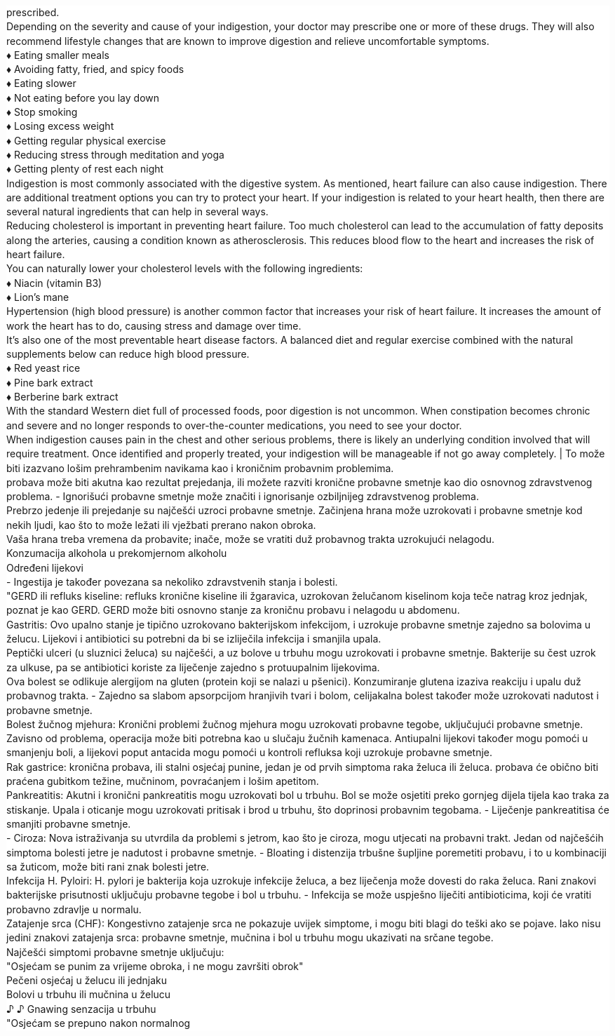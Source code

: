 prescribed.<br/>Depending on the severity and cause of your indigestion, your doctor may prescribe one or more of these drugs. They will also recommend lifestyle changes that are known to improve digestion and relieve uncomfortable symptoms.<br/>♦ Eating smaller meals<br/>♦ Avoiding fatty, fried, and spicy foods<br/>♦ Eating slower<br/>♦ Not eating before you lay down<br/>♦ Stop smoking<br/>♦ Losing excess weight<br/>♦ Getting regular physical exercise<br/>♦ Reducing stress through meditation and yoga<br/>♦ Getting plenty of rest each night<br/>Indigestion is most commonly associated with the digestive system. As mentioned, heart failure can also cause indigestion. There are additional treatment options you can try to protect your heart. If your indigestion is related to your heart health, then there are several natural ingredients that can help in several ways.<br/>Reducing cholesterol is important in preventing heart failure. Too much cholesterol can lead to the accumulation of fatty deposits along the arteries, causing a condition known as atherosclerosis. This reduces blood flow to the heart and increases the risk of heart failure.<br/>You can naturally lower your cholesterol levels with the following ingredients:<br/>♦ Niacin (vitamin B3)<br/>♦ Lion’s mane<br/>Hypertension (high blood pressure) is another common factor that increases your risk of heart failure. It increases the amount of work the heart has to do, causing stress and damage over time.<br/>It’s also one of the most preventable heart disease factors. A balanced diet and regular exercise combined with the natural supplements below can reduce high blood pressure.<br/>♦ Red yeast rice<br/>♦ Pine bark extract<br/>♦ Berberine bark extract<br/>With the standard Western diet full of processed foods, poor digestion is not uncommon. When constipation becomes chronic and severe and no longer responds to over-the-counter medications, you need to see your doctor.<br/>When indigestion causes pain in the chest and other serious problems, there is likely an underlying condition involved that will require treatment. Once identified and properly treated, your indigestion will be manageable if not go away completely. | To može biti izazvano lošim prehrambenim navikama kao i kroničnim probavnim problemima.<br/>probava može biti akutna kao rezultat prejedanja, ili možete razviti kronične probavne smetnje kao dio osnovnog zdravstvenog problema. - Ignorišući probavne smetnje može značiti i ignorisanje ozbiljnijeg zdravstvenog problema.<br/>Prebrzo jedenje ili prejedanje su najčešći uzroci probavne smetnje. Začinjena hrana može uzrokovati i probavne smetnje kod nekih ljudi, kao što to može ležati ili vježbati prerano nakon obroka.<br/>Vaša hrana treba vremena da probavite; inače, može se vratiti duž probavnog trakta uzrokujući nelagodu.<br/>Konzumacija alkohola u prekomjernom alkoholu<br/>Određeni lijekovi<br/>- Ingestija je također povezana sa nekoliko zdravstvenih stanja i bolesti.<br/>\"GERD ili refluks kiseline: refluks kronične kiseline ili žgaravica, uzrokovan želučanom kiselinom koja teče natrag kroz jednjak, poznat je kao GERD. GERD može biti osnovno stanje za kroničnu probavu i nelagodu u abdomenu.<br/>Gastritis: Ovo upalno stanje je tipično uzrokovano bakterijskom infekcijom, i uzrokuje probavne smetnje zajedno sa bolovima u želucu. Lijekovi i antibiotici su potrebni da bi se izliječila infekcija i smanjila upala.<br/>Peptički ulceri (u sluznici želuca) su najčešći, a uz bolove u trbuhu mogu uzrokovati i probavne smetnje. Bakterije su čest uzrok za ulkuse, pa se antibiotici koriste za liječenje zajedno s protuupalnim lijekovima.<br/>Ova bolest se odlikuje alergijom na gluten (protein koji se nalazi u pšenici). Konzumiranje glutena izaziva reakciju i upalu duž probavnog trakta. - Zajedno sa slabom apsorpcijom hranjivih tvari i bolom, celijakalna bolest također može uzrokovati nadutost i probavne smetnje.<br/>Bolest žučnog mjehura: Kronični problemi žučnog mjehura mogu uzrokovati probavne tegobe, uključujući probavne smetnje. Zavisno od problema, operacija može biti potrebna kao u slučaju žučnih kamenaca. Antiupalni lijekovi također mogu pomoći u smanjenju boli, a lijekovi poput antacida mogu pomoći u kontroli refluksa koji uzrokuje probavne smetnje.<br/>Rak gastrice: kronična probava, ili stalni osjećaj punine, jedan je od prvih simptoma raka želuca ili želuca. probava će obično biti praćena gubitkom težine, mučninom, povraćanjem i lošim apetitom.<br/>Pankreatitis: Akutni i kronični pankreatitis mogu uzrokovati bol u trbuhu. Bol se može osjetiti preko gornjeg dijela tijela kao traka za stiskanje. Upala i oticanje mogu uzrokovati pritisak i brod u trbuhu, što doprinosi probavnim tegobama. - Liječenje pankreatitisa će smanjiti probavne smetnje.<br/>- Ciroza: Nova istraživanja su utvrdila da problemi s jetrom, kao što je ciroza, mogu utjecati na probavni trakt. Jedan od najčešćih simptoma bolesti jetre je nadutost i probavne smetnje. - Bloating i distenzija trbušne šupljine poremetiti probavu, i to u kombinaciji sa žuticom, može biti rani znak bolesti jetre.<br/>Infekcija H. Pyloiri: H. pylori je bakterija koja uzrokuje infekcije želuca, a bez liječenja može dovesti do raka želuca. Rani znakovi bakterijske prisutnosti uključuju probavne tegobe i bol u trbuhu. - Infekcija se može uspješno liječiti antibioticima, koji će vratiti probavno zdravlje u normalu.<br/>Zatajenje srca (CHF): Kongestivno zatajenje srca ne pokazuje uvijek simptome, i mogu biti blagi do teški ako se pojave. Iako nisu jedini znakovi zatajenja srca: probavne smetnje, mučnina i bol u trbuhu mogu ukazivati na srčane tegobe.<br/>Najčešći simptomi probavne smetnje uključuju:<br/>\"Osjećam se punim za vrijeme obroka, i ne mogu završiti obrok\"<br/>Pečeni osjećaj u želucu ili jednjaku<br/>Bolovi u trbuhu ili mučnina u želucu<br/>♪  ♪ Gnawing senzacija u trbuhu<br/>\"Osjećam se prepuno nakon normalnog